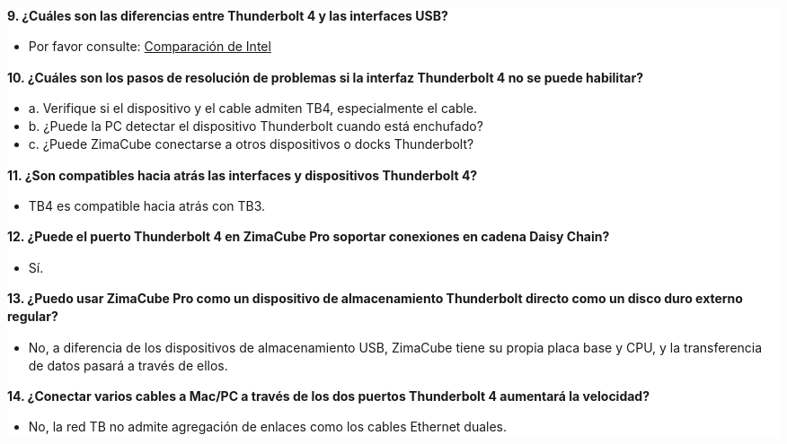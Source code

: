**9. ¿Cuáles son las diferencias entre Thunderbolt 4 y las interfaces USB?**
   - Por favor consulte: [Comparación de Intel](https://www.intel.com/content/www/us/en/architecture-and-technology/thunderbolt/thunderbolt-4-vs-usb-c.html)

**10. ¿Cuáles son los pasos de resolución de problemas si la interfaz Thunderbolt 4 no se puede habilitar?**
   - a. Verifique si el dispositivo y el cable admiten TB4, especialmente el cable.
   - b. ¿Puede la PC detectar el dispositivo Thunderbolt cuando está enchufado?
   - c. ¿Puede ZimaCube conectarse a otros dispositivos o docks Thunderbolt?

**11. ¿Son compatibles hacia atrás las interfaces y dispositivos Thunderbolt 4?**
   - TB4 es compatible hacia atrás con TB3.

**12. ¿Puede el puerto Thunderbolt 4 en ZimaCube Pro soportar conexiones en cadena Daisy Chain?**
   - Sí.

**13. ¿Puedo usar ZimaCube Pro como un dispositivo de almacenamiento Thunderbolt directo como un disco duro externo regular?**
   - No, a diferencia de los dispositivos de almacenamiento USB, ZimaCube tiene su propia placa base y CPU, y la transferencia de datos pasará a través de ellos.

**14. ¿Conectar varios cables a Mac/PC a través de los dos puertos Thunderbolt 4 aumentará la velocidad?**
   - No, la red TB no admite agregación de enlaces como los cables Ethernet duales.